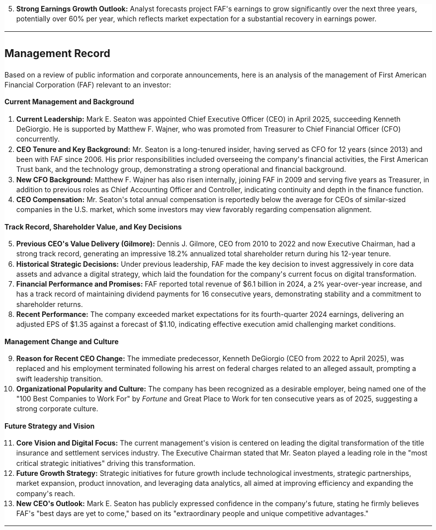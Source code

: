 5.  **Strong Earnings Growth Outlook:** Analyst forecasts project FAF's earnings to grow significantly over the next three years, potentially over 60% per year, which reflects market expectation for a substantial recovery in earnings power.

---

## Management Record

Based on a review of public information and corporate announcements, here is an analysis of the management of First American Financial Corporation (FAF) relevant to an investor:

**Current Management and Background**

1.  **Current Leadership:** Mark E. Seaton was appointed Chief Executive Officer (CEO) in April 2025, succeeding Kenneth DeGiorgio. He is supported by Matthew F. Wajner, who was promoted from Treasurer to Chief Financial Officer (CFO) concurrently.
2.  **CEO Tenure and Key Background:** Mr. Seaton is a long-tenured insider, having served as CFO for 12 years (since 2013) and been with FAF since 2006. His prior responsibilities included overseeing the company's financial activities, the First American Trust bank, and the technology group, demonstrating a strong operational and financial background.
3.  **New CFO Background:** Matthew F. Wajner has also risen internally, joining FAF in 2009 and serving five years as Treasurer, in addition to previous roles as Chief Accounting Officer and Controller, indicating continuity and depth in the finance function.
4.  **CEO Compensation:** Mr. Seaton's total annual compensation is reportedly below the average for CEOs of similar-sized companies in the U.S. market, which some investors may view favorably regarding compensation alignment.

**Track Record, Shareholder Value, and Key Decisions**

5.  **Previous CEO's Value Delivery (Gilmore):** Dennis J. Gilmore, CEO from 2010 to 2022 and now Executive Chairman, had a strong track record, generating an impressive 18.2% annualized total shareholder return during his 12-year tenure.
6.  **Historical Strategic Decisions:** Under previous leadership, FAF made the key decision to invest aggressively in core data assets and advance a digital strategy, which laid the foundation for the company's current focus on digital transformation.
7.  **Financial Performance and Promises:** FAF reported total revenue of \$6.1 billion in 2024, a 2% year-over-year increase, and has a track record of maintaining dividend payments for 16 consecutive years, demonstrating stability and a commitment to shareholder returns.
8.  **Recent Performance:** The company exceeded market expectations for its fourth-quarter 2024 earnings, delivering an adjusted EPS of \$1.35 against a forecast of \$1.10, indicating effective execution amid challenging market conditions.

**Management Change and Culture**

9.  **Reason for Recent CEO Change:** The immediate predecessor, Kenneth DeGiorgio (CEO from 2022 to April 2025), was replaced and his employment terminated following his arrest on federal charges related to an alleged assault, prompting a swift leadership transition.
10. **Organizational Popularity and Culture:** The company has been recognized as a desirable employer, being named one of the "100 Best Companies to Work For" by *Fortune* and Great Place to Work for ten consecutive years as of 2025, suggesting a strong corporate culture.

**Future Strategy and Vision**

11. **Core Vision and Digital Focus:** The current management's vision is centered on leading the digital transformation of the title insurance and settlement services industry. The Executive Chairman stated that Mr. Seaton played a leading role in the "most critical strategic initiatives" driving this transformation.
12. **Future Growth Strategy:** Strategic initiatives for future growth include technological investments, strategic partnerships, market expansion, product innovation, and leveraging data analytics, all aimed at improving efficiency and expanding the company's reach.
13. **New CEO's Outlook:** Mark E. Seaton has publicly expressed confidence in the company's future, stating he firmly believes FAF's "best days are yet to come," based on its "extraordinary people and unique competitive advantages."

---